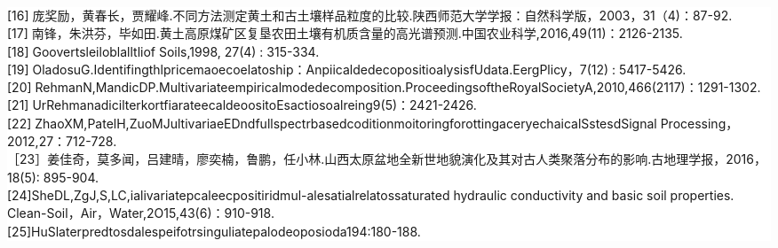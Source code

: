 [16] 庞奖励，黄春长，贾耀峰.不同方法测定黄土和古土壤样品粒度的比较.陕西师范大学学报：自然科学版，2003，31（4)：87-92.  
[17] 南锋，朱洪芬，毕如田.黄土高原煤矿区复垦农田土壤有机质含量的高光谱预测.中国农业科学,2016,49(11)：2126-2135.  
[18] Goovertsleiloblalltliof Soils,1998, 27(4) : 315-334.  
[19] OladosuG.Identifingthlpricemaoecoelatoship：AnpiicaldedecopositioalysisfUdata.EergPlicy，7(12) : 5417-5426.  
[20] RehmanN,MandicDP.Multivariateempiricalmodedecomposition.ProceedingsoftheRoyalSocietyA,2010,466(2117)：1291-1302.  
[21] UrRehmanadicilterkortfiarateecaldeoositoEsactiosoalreing9(5)：2421-2426.  
[22] ZhaoXM,PatelH,ZuoMJultivariaeEDndfullspectrbasedcoditionmoitoringforottingaceryechaicalSstesdSignal Processing，2012,27：712-728.  
［23］姜佳奇，莫多闻，吕建晴，廖奕楠，鲁鹏，任小林.山西太原盆地全新世地貌演化及其对古人类聚落分布的影响.古地理学报，2016，18(5): 895-904.  
[24]SheDL,ZgJ,S,LC,ialivariatepcaleecpositiridmul-alesatialrelatossaturated hydraulic conductivity and basic soil properties. Clean-Soil，Air，Water,2O15,43(6)：910-918.  
[25]HuSlaterpredtosdalespeifotrsinguliatepalodeoposioda194:180-188.